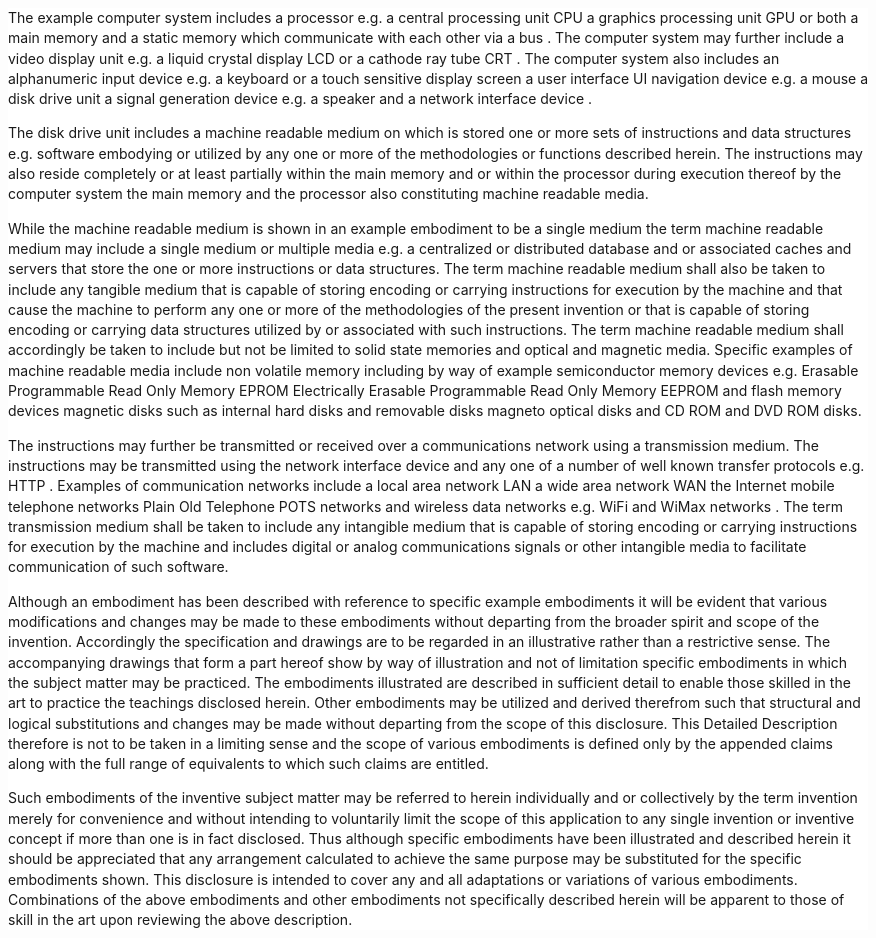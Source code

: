 The example computer system includes a processor e.g. a central processing unit CPU a graphics processing unit GPU or both a main memory and a static memory which communicate with each other via a bus . The computer system may further include a video display unit e.g. a liquid crystal display LCD or a cathode ray tube CRT . The computer system also includes an alphanumeric input device e.g. a keyboard or a touch sensitive display screen a user interface UI navigation device e.g. a mouse a disk drive unit a signal generation device e.g. a speaker and a network interface device .

The disk drive unit includes a machine readable medium on which is stored one or more sets of instructions and data structures e.g. software embodying or utilized by any one or more of the methodologies or functions described herein. The instructions may also reside completely or at least partially within the main memory and or within the processor during execution thereof by the computer system the main memory and the processor also constituting machine readable media.

While the machine readable medium is shown in an example embodiment to be a single medium the term machine readable medium may include a single medium or multiple media e.g. a centralized or distributed database and or associated caches and servers that store the one or more instructions or data structures. The term machine readable medium shall also be taken to include any tangible medium that is capable of storing encoding or carrying instructions for execution by the machine and that cause the machine to perform any one or more of the methodologies of the present invention or that is capable of storing encoding or carrying data structures utilized by or associated with such instructions. The term machine readable medium shall accordingly be taken to include but not be limited to solid state memories and optical and magnetic media. Specific examples of machine readable media include non volatile memory including by way of example semiconductor memory devices e.g. Erasable Programmable Read Only Memory EPROM Electrically Erasable Programmable Read Only Memory EEPROM and flash memory devices magnetic disks such as internal hard disks and removable disks magneto optical disks and CD ROM and DVD ROM disks.

The instructions may further be transmitted or received over a communications network using a transmission medium. The instructions may be transmitted using the network interface device and any one of a number of well known transfer protocols e.g. HTTP . Examples of communication networks include a local area network LAN a wide area network WAN the Internet mobile telephone networks Plain Old Telephone POTS networks and wireless data networks e.g. WiFi and WiMax networks . The term transmission medium shall be taken to include any intangible medium that is capable of storing encoding or carrying instructions for execution by the machine and includes digital or analog communications signals or other intangible media to facilitate communication of such software.

Although an embodiment has been described with reference to specific example embodiments it will be evident that various modifications and changes may be made to these embodiments without departing from the broader spirit and scope of the invention. Accordingly the specification and drawings are to be regarded in an illustrative rather than a restrictive sense. The accompanying drawings that form a part hereof show by way of illustration and not of limitation specific embodiments in which the subject matter may be practiced. The embodiments illustrated are described in sufficient detail to enable those skilled in the art to practice the teachings disclosed herein. Other embodiments may be utilized and derived therefrom such that structural and logical substitutions and changes may be made without departing from the scope of this disclosure. This Detailed Description therefore is not to be taken in a limiting sense and the scope of various embodiments is defined only by the appended claims along with the full range of equivalents to which such claims are entitled.

Such embodiments of the inventive subject matter may be referred to herein individually and or collectively by the term invention merely for convenience and without intending to voluntarily limit the scope of this application to any single invention or inventive concept if more than one is in fact disclosed. Thus although specific embodiments have been illustrated and described herein it should be appreciated that any arrangement calculated to achieve the same purpose may be substituted for the specific embodiments shown. This disclosure is intended to cover any and all adaptations or variations of various embodiments. Combinations of the above embodiments and other embodiments not specifically described herein will be apparent to those of skill in the art upon reviewing the above description.

